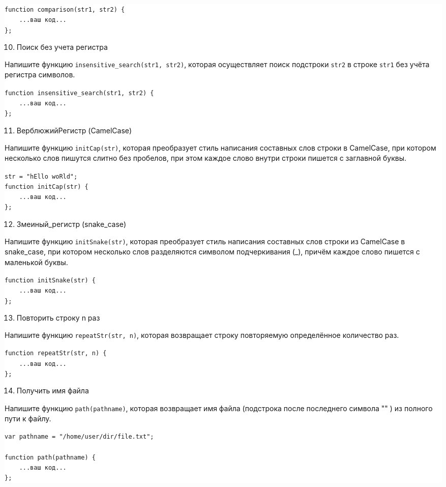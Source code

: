 ```
function comparison(str1, str2) {
    ...ваш код...
};
```

10. Поиск без учета регистра

Напишите функцию `insensitive_search(str1, str2)`, которая осуществляет поиск подстроки `str2` в строке `str1` без учёта регистра символов.

```
function insensitive_search(str1, str2) {
    ...ваш код...
};
```

11. ВерблюжийРегистр (CamelCase)

Напишите функцию `initCap(str)`, которая преобразует стиль написания составных слов строки в CamelCase, при котором несколько слов пишутся слитно без пробелов, при этом каждое слово внутри строки пишется с заглавной буквы.

```
str = "hEllo woRld";
function initCap(str) {
    ...ваш код...
};
```

12. Змеиный_регистр (snake_case)

Напишите функцию `initSnake(str)`, которая преобразует стиль написания составных слов строки из CamelCase в snake_case, при котором несколько слов разделяются символом подчеркивания (\_), причём каждое слово пишется с маленькой буквы.

```
function initSnake(str) {
    ...ваш код...
};
```

13. Повторить строку n раз

Напишите функцию `repeatStr(str, n)`, которая возвращает строку повторяемую определённое количество раз.

```
function repeatStr(str, n) {
    ...ваш код...
};
```

14. Получить имя файла

Напишите функцию `path(pathname)`, которая возвращает имя файла (подстрока после последнего символа "\" ) из полного пути к файлу.

```
var pathname = "/home/user/dir/file.txt";

function path(pathname) {
    ...ваш код...
};
```
